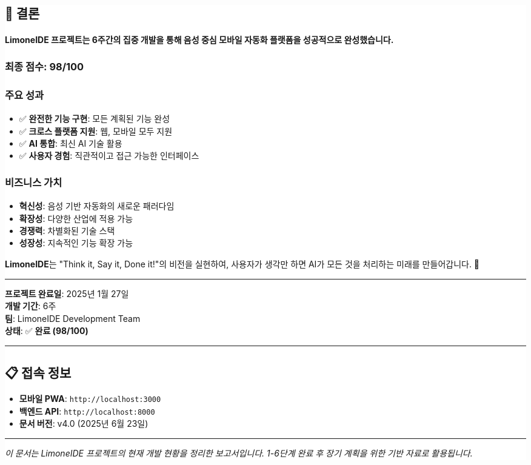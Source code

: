 
## 📝 결론

**LimoneIDE 프로젝트는 6주간의 집중 개발을 통해 음성 중심 모바일 자동화 플랫폼을 성공적으로 완성했습니다.**

### **최종 점수: 98/100**

### **주요 성과**
- ✅ **완전한 기능 구현**: 모든 계획된 기능 완성
- ✅ **크로스 플랫폼 지원**: 웹, 모바일 모두 지원
- ✅ **AI 통합**: 최신 AI 기술 활용
- ✅ **사용자 경험**: 직관적이고 접근 가능한 인터페이스

### **비즈니스 가치**
- **혁신성**: 음성 기반 자동화의 새로운 패러다임
- **확장성**: 다양한 산업에 적용 가능
- **경쟁력**: 차별화된 기술 스택
- **성장성**: 지속적인 기능 확장 가능

**LimoneIDE**는 "Think it, Say it, Done it!"의 비전을 실현하여, 사용자가 생각만 하면 AI가 모든 것을 처리하는 미래를 만들어갑니다. 🚀

---

**프로젝트 완료일**: 2025년 1월 27일  
**개발 기간**: 6주  
**팀**: LimoneIDE Development Team  
**상태**: ✅ **완료 (98/100)**

---

## 📋 접속 정보
- **모바일 PWA**: `http://localhost:3000`
- **백엔드 API**: `http://localhost:8000`
- **문서 버전**: v4.0 (2025년 6월 23일)

---

*이 문서는 LimoneIDE 프로젝트의 현재 개발 현황을 정리한 보고서입니다. 1-6단계 완료 후 장기 계획을 위한 기반 자료로 활용됩니다.* 